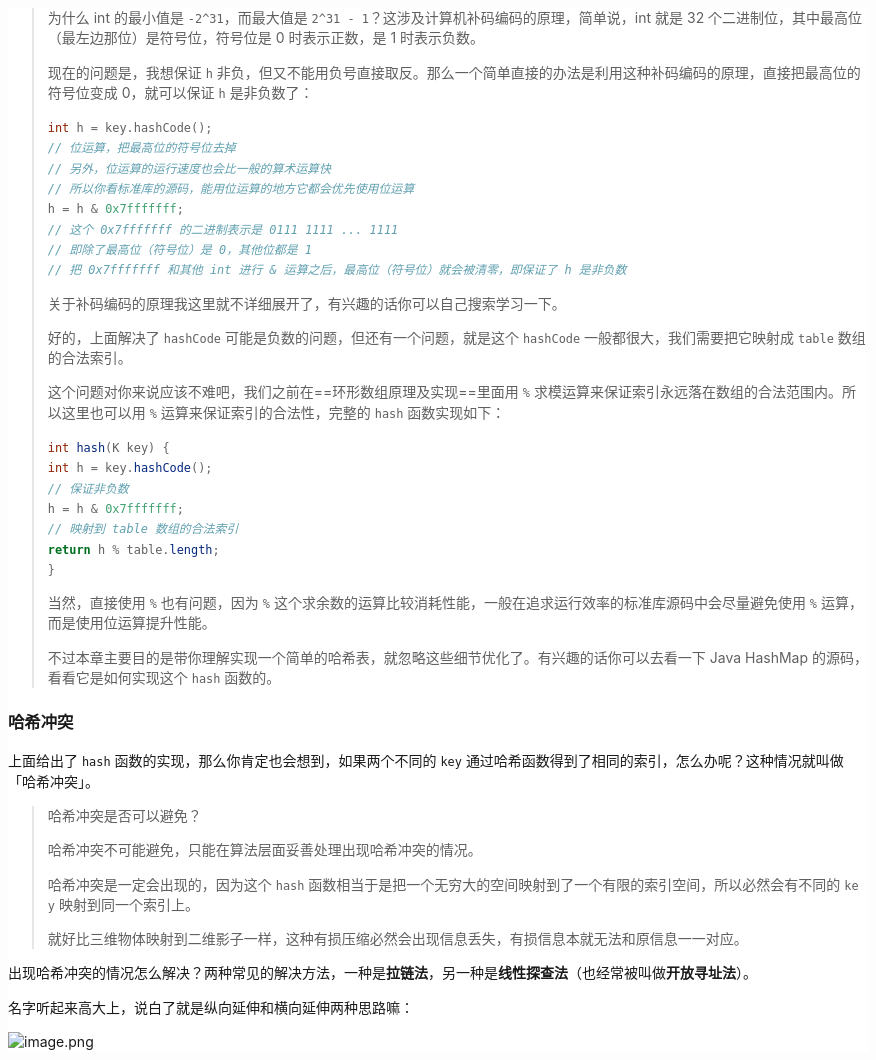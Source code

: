 > 为什么 int 的最小值是 `-2^31`，而最大值是 `2^31 - 1`？这涉及计算机补码编码的原理，简单说，int 就是 32 个二进制位，其中最高位（最左边那位）是符号位，符号位是 0 时表示正数，是 1 时表示负数。
> 
> 现在的问题是，我想保证 `h` 非负，但又不能用负号直接取反。那么一个简单直接的办法是利用这种补码编码的原理，直接把最高位的符号位变成 0，就可以保证 `h` 是非负数了：
> ```c++
> int h = key.hashCode();
> // 位运算，把最高位的符号位去掉
> // 另外，位运算的运行速度也会比一般的算术运算快
> // 所以你看标准库的源码，能用位运算的地方它都会优先使用位运算
> h = h & 0x7fffffff;
> // 这个 0x7fffffff 的二进制表示是 0111 1111 ... 1111
> // 即除了最高位（符号位）是 0，其他位都是 1
> // 把 0x7fffffff 和其他 int 进行 & 运算之后，最高位（符号位）就会被清零，即保证了 h 是非负数
> ```
> 
> 关于补码编码的原理我这里就不详细展开了，有兴趣的话你可以自己搜索学习一下。
> 
> 好的，上面解决了 `hashCode` 可能是负数的问题，但还有一个问题，就是这个 `hashCode` 一般都很大，我们需要把它映射成 `table` 数组的合法索引。
> 
> 这个问题对你来说应该不难吧，我们之前在==环形数组原理及实现==里面用 `%` 求模运算来保证索引永远落在数组的合法范围内。所以这里也可以用 `%` 运算来保证索引的合法性，完整的 `hash` 函数实现如下：
> ```Java
> int hash(K key) {
> int h = key.hashCode();
> // 保证非负数
> h = h & 0x7fffffff;
> // 映射到 table 数组的合法索引
> return h % table.length;
> }
> ```
> 
> 当然，直接使用 `%` 也有问题，因为 `%` 这个求余数的运算比较消耗性能，一般在追求运行效率的标准库源码中会尽量避免使用 `%` 运算，而是使用位运算提升性能。
> 
> 不过本章主要目的是带你理解实现一个简单的哈希表，就忽略这些细节优化了。有兴趣的话你可以去看一下 Java HashMap 的源码，看看它是如何实现这个 `hash` 函数的。

### 哈希冲突

上面给出了 `hash` 函数的实现，那么你肯定也会想到，如果两个不同的 `key` 通过哈希函数得到了相同的索引，怎么办呢？这种情况就叫做「哈希冲突」。

> 哈希冲突是否可以避免？
> 
> 哈希冲突不可能避免，只能在算法层面妥善处理出现哈希冲突的情况。
> 
> 哈希冲突是一定会出现的，因为这个 `hash` 函数相当于是把一个无穷大的空间映射到了一个有限的索引空间，所以必然会有不同的 `key` 映射到同一个索引上。
> 
> 就好比三维物体映射到二维影子一样，这种有损压缩必然会出现信息丢失，有损信息本就无法和原信息一一对应。

出现哈希冲突的情况怎么解决？两种常见的解决方法，一种是**拉链法**，另一种是**线性探查法**（也经常被叫做**开放寻址法**）。

名字听起来高大上，说白了就是纵向延伸和横向延伸两种思路嘛：

![image.png](https://typora-yzj.oss-cn-hangzhou.aliyuncs.com/img/20250104232058.png)
